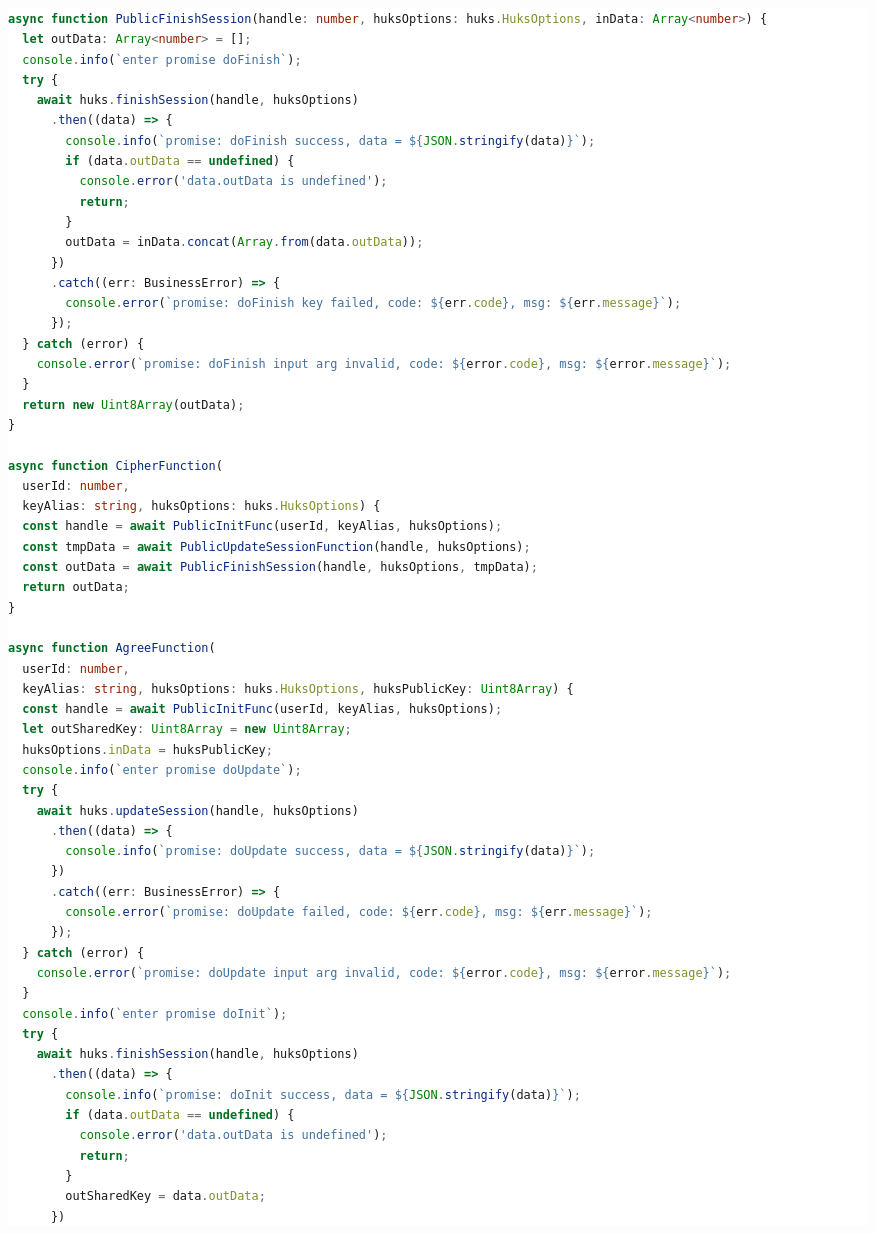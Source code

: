 ```ts
async function PublicFinishSession(handle: number, huksOptions: huks.HuksOptions, inData: Array<number>) {
  let outData: Array<number> = [];
  console.info(`enter promise doFinish`);
  try {
    await huks.finishSession(handle, huksOptions)
      .then((data) => {
        console.info(`promise: doFinish success, data = ${JSON.stringify(data)}`);
        if (data.outData == undefined) {
          console.error('data.outData is undefined');
          return;
        }
        outData = inData.concat(Array.from(data.outData));
      })
      .catch((err: BusinessError) => {
        console.error(`promise: doFinish key failed, code: ${err.code}, msg: ${err.message}`);
      });
  } catch (error) {
    console.error(`promise: doFinish input arg invalid, code: ${error.code}, msg: ${error.message}`);
  }
  return new Uint8Array(outData);
}

async function CipherFunction(
  userId: number,
  keyAlias: string, huksOptions: huks.HuksOptions) {
  const handle = await PublicInitFunc(userId, keyAlias, huksOptions);
  const tmpData = await PublicUpdateSessionFunction(handle, huksOptions);
  const outData = await PublicFinishSession(handle, huksOptions, tmpData);
  return outData;
}

async function AgreeFunction(
  userId: number,
  keyAlias: string, huksOptions: huks.HuksOptions, huksPublicKey: Uint8Array) {
  const handle = await PublicInitFunc(userId, keyAlias, huksOptions);
  let outSharedKey: Uint8Array = new Uint8Array;
  huksOptions.inData = huksPublicKey;
  console.info(`enter promise doUpdate`);
  try {
    await huks.updateSession(handle, huksOptions)
      .then((data) => {
        console.info(`promise: doUpdate success, data = ${JSON.stringify(data)}`);
      })
      .catch((err: BusinessError) => {
        console.error(`promise: doUpdate failed, code: ${err.code}, msg: ${err.message}`);
      });
  } catch (error) {
    console.error(`promise: doUpdate input arg invalid, code: ${error.code}, msg: ${error.message}`);
  }
  console.info(`enter promise doInit`);
  try {
    await huks.finishSession(handle, huksOptions)
      .then((data) => {
        console.info(`promise: doInit success, data = ${JSON.stringify(data)}`);
        if (data.outData == undefined) {
          console.error('data.outData is undefined');
          return;
        }
        outSharedKey = data.outData;
      })
```
